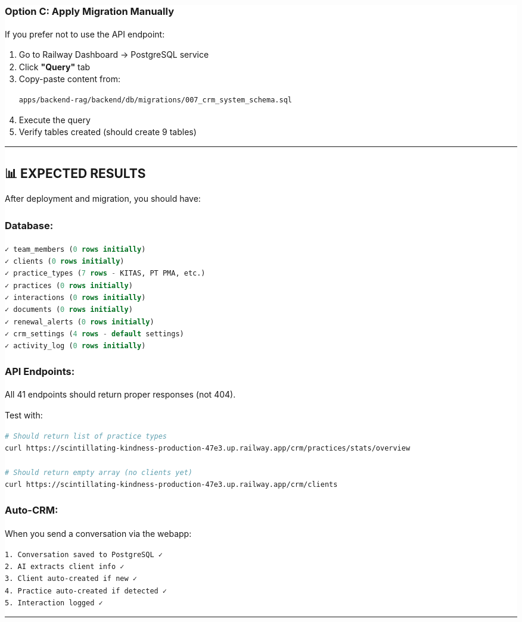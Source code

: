 
### **Option C: Apply Migration Manually**

If you prefer not to use the API endpoint:

1. Go to Railway Dashboard → PostgreSQL service
2. Click **"Query"** tab
3. Copy-paste content from:
   ```
   apps/backend-rag/backend/db/migrations/007_crm_system_schema.sql
   ```
4. Execute the query
5. Verify tables created (should create 9 tables)

---

## 📊 EXPECTED RESULTS

After deployment and migration, you should have:

### **Database:**
```sql
✓ team_members (0 rows initially)
✓ clients (0 rows initially)
✓ practice_types (7 rows - KITAS, PT PMA, etc.)
✓ practices (0 rows initially)
✓ interactions (0 rows initially)
✓ documents (0 rows initially)
✓ renewal_alerts (0 rows initially)
✓ crm_settings (4 rows - default settings)
✓ activity_log (0 rows initially)
```

### **API Endpoints:**
All 41 endpoints should return proper responses (not 404).

Test with:
```bash
# Should return list of practice types
curl https://scintillating-kindness-production-47e3.up.railway.app/crm/practices/stats/overview

# Should return empty array (no clients yet)
curl https://scintillating-kindness-production-47e3.up.railway.app/crm/clients
```

### **Auto-CRM:**
When you send a conversation via the webapp:
```
1. Conversation saved to PostgreSQL ✓
2. AI extracts client info ✓
3. Client auto-created if new ✓
4. Practice auto-created if detected ✓
5. Interaction logged ✓
```

---